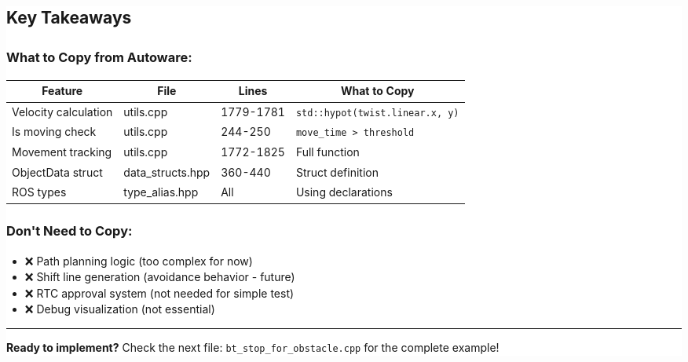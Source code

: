 
## Key Takeaways

### What to Copy from Autoware:

| Feature | File | Lines | What to Copy |
|---------|------|-------|--------------|
| Velocity calculation | utils.cpp | 1779-1781 | `std::hypot(twist.linear.x, y)` |
| Is moving check | utils.cpp | 244-250 | `move_time > threshold` |
| Movement tracking | utils.cpp | 1772-1825 | Full function |
| ObjectData struct | data_structs.hpp | 360-440 | Struct definition |
| ROS types | type_alias.hpp | All | Using declarations |

### Don't Need to Copy:

- ❌ Path planning logic (too complex for now)
- ❌ Shift line generation (avoidance behavior - future)
- ❌ RTC approval system (not needed for simple test)
- ❌ Debug visualization (not essential)

---

**Ready to implement?** Check the next file: `bt_stop_for_obstacle.cpp` for the complete example!
